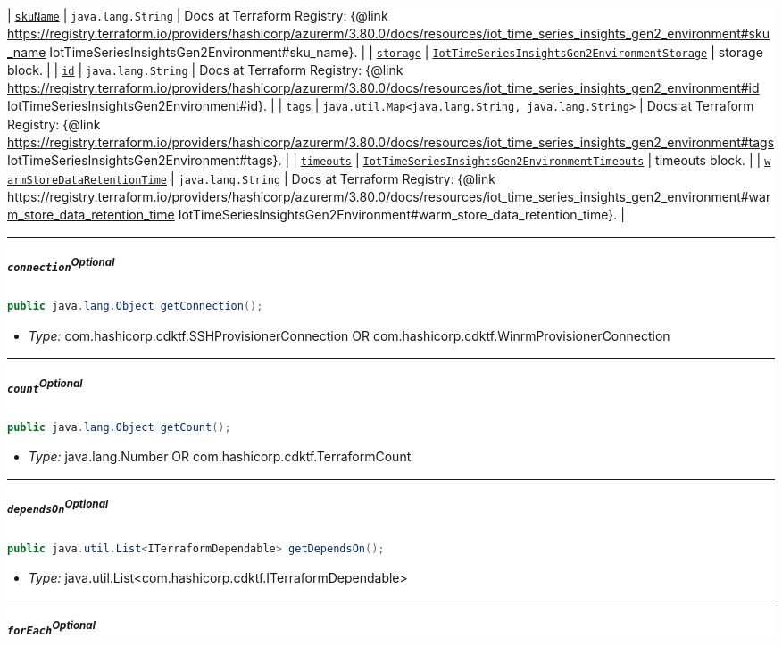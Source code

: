 | <code><a href="#@cdktf/provider-azurerm.iotTimeSeriesInsightsGen2Environment.IotTimeSeriesInsightsGen2EnvironmentConfig.property.skuName">skuName</a></code> | <code>java.lang.String</code> | Docs at Terraform Registry: {@link https://registry.terraform.io/providers/hashicorp/azurerm/3.80.0/docs/resources/iot_time_series_insights_gen2_environment#sku_name IotTimeSeriesInsightsGen2Environment#sku_name}. |
| <code><a href="#@cdktf/provider-azurerm.iotTimeSeriesInsightsGen2Environment.IotTimeSeriesInsightsGen2EnvironmentConfig.property.storage">storage</a></code> | <code><a href="#@cdktf/provider-azurerm.iotTimeSeriesInsightsGen2Environment.IotTimeSeriesInsightsGen2EnvironmentStorage">IotTimeSeriesInsightsGen2EnvironmentStorage</a></code> | storage block. |
| <code><a href="#@cdktf/provider-azurerm.iotTimeSeriesInsightsGen2Environment.IotTimeSeriesInsightsGen2EnvironmentConfig.property.id">id</a></code> | <code>java.lang.String</code> | Docs at Terraform Registry: {@link https://registry.terraform.io/providers/hashicorp/azurerm/3.80.0/docs/resources/iot_time_series_insights_gen2_environment#id IotTimeSeriesInsightsGen2Environment#id}. |
| <code><a href="#@cdktf/provider-azurerm.iotTimeSeriesInsightsGen2Environment.IotTimeSeriesInsightsGen2EnvironmentConfig.property.tags">tags</a></code> | <code>java.util.Map<java.lang.String, java.lang.String></code> | Docs at Terraform Registry: {@link https://registry.terraform.io/providers/hashicorp/azurerm/3.80.0/docs/resources/iot_time_series_insights_gen2_environment#tags IotTimeSeriesInsightsGen2Environment#tags}. |
| <code><a href="#@cdktf/provider-azurerm.iotTimeSeriesInsightsGen2Environment.IotTimeSeriesInsightsGen2EnvironmentConfig.property.timeouts">timeouts</a></code> | <code><a href="#@cdktf/provider-azurerm.iotTimeSeriesInsightsGen2Environment.IotTimeSeriesInsightsGen2EnvironmentTimeouts">IotTimeSeriesInsightsGen2EnvironmentTimeouts</a></code> | timeouts block. |
| <code><a href="#@cdktf/provider-azurerm.iotTimeSeriesInsightsGen2Environment.IotTimeSeriesInsightsGen2EnvironmentConfig.property.warmStoreDataRetentionTime">warmStoreDataRetentionTime</a></code> | <code>java.lang.String</code> | Docs at Terraform Registry: {@link https://registry.terraform.io/providers/hashicorp/azurerm/3.80.0/docs/resources/iot_time_series_insights_gen2_environment#warm_store_data_retention_time IotTimeSeriesInsightsGen2Environment#warm_store_data_retention_time}. |

---

##### `connection`<sup>Optional</sup> <a name="connection" id="@cdktf/provider-azurerm.iotTimeSeriesInsightsGen2Environment.IotTimeSeriesInsightsGen2EnvironmentConfig.property.connection"></a>

```java
public java.lang.Object getConnection();
```

- *Type:* com.hashicorp.cdktf.SSHProvisionerConnection OR com.hashicorp.cdktf.WinrmProvisionerConnection

---

##### `count`<sup>Optional</sup> <a name="count" id="@cdktf/provider-azurerm.iotTimeSeriesInsightsGen2Environment.IotTimeSeriesInsightsGen2EnvironmentConfig.property.count"></a>

```java
public java.lang.Object getCount();
```

- *Type:* java.lang.Number OR com.hashicorp.cdktf.TerraformCount

---

##### `dependsOn`<sup>Optional</sup> <a name="dependsOn" id="@cdktf/provider-azurerm.iotTimeSeriesInsightsGen2Environment.IotTimeSeriesInsightsGen2EnvironmentConfig.property.dependsOn"></a>

```java
public java.util.List<ITerraformDependable> getDependsOn();
```

- *Type:* java.util.List<com.hashicorp.cdktf.ITerraformDependable>

---

##### `forEach`<sup>Optional</sup> <a name="forEach" id="@cdktf/provider-azurerm.iotTimeSeriesInsightsGen2Environment.IotTimeSeriesInsightsGen2EnvironmentConfig.property.forEach"></a>
